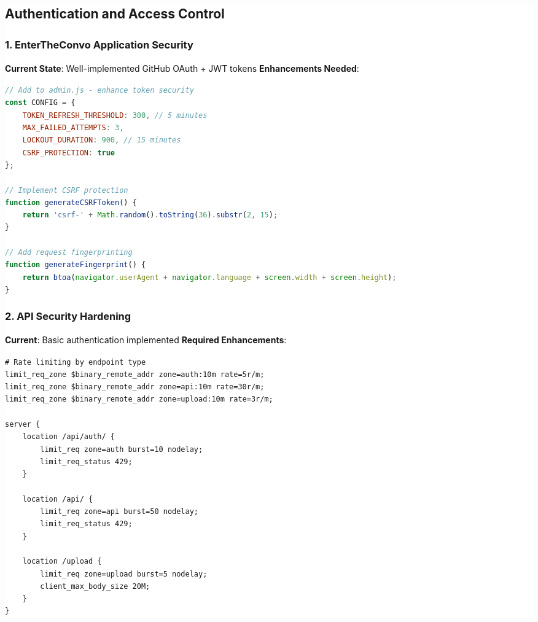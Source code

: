 ## Authentication and Access Control

### 1. EnterTheConvo Application Security
**Current State**: Well-implemented GitHub OAuth + JWT tokens
**Enhancements Needed**:

```javascript
// Add to admin.js - enhance token security
const CONFIG = {
    TOKEN_REFRESH_THRESHOLD: 300, // 5 minutes
    MAX_FAILED_ATTEMPTS: 3,
    LOCKOUT_DURATION: 900, // 15 minutes
    CSRF_PROTECTION: true
};

// Implement CSRF protection
function generateCSRFToken() {
    return 'csrf-' + Math.random().toString(36).substr(2, 15);
}

// Add request fingerprinting
function generateFingerprint() {
    return btoa(navigator.userAgent + navigator.language + screen.width + screen.height);
}
```

### 2. API Security Hardening
**Current**: Basic authentication implemented
**Required Enhancements**:

```nginx
# Rate limiting by endpoint type
limit_req_zone $binary_remote_addr zone=auth:10m rate=5r/m;
limit_req_zone $binary_remote_addr zone=api:10m rate=30r/m;
limit_req_zone $binary_remote_addr zone=upload:10m rate=3r/m;

server {
    location /api/auth/ {
        limit_req zone=auth burst=10 nodelay;
        limit_req_status 429;
    }
    
    location /api/ {
        limit_req zone=api burst=50 nodelay;
        limit_req_status 429;
    }
    
    location /upload {
        limit_req zone=upload burst=5 nodelay;
        client_max_body_size 20M;
    }
}
```
